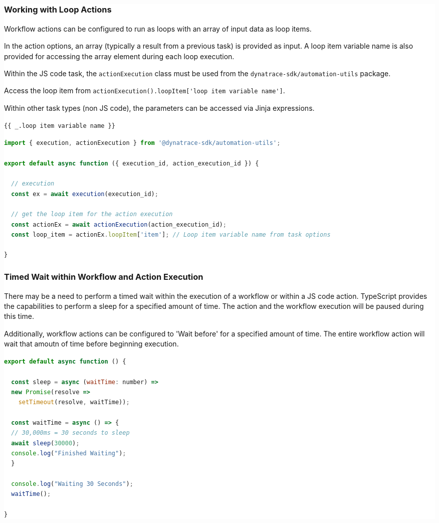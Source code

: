 ### Working with Loop Actions

Workflow actions can be configured to run as loops with an array of input data as loop items.

In the action options, an array (typically a result from a previous task) is provided as input. A loop item variable name is also provided for accessing the array element during each loop execution.

Within the JS code task, the `actionExecution` class must be used from the `dynatrace-sdk/automation-utils` package.

Access the loop item from `actionExecution().loopItem['loop item variable name']`.

Within other task types (non JS code), the parameters can be accessed via Jinja expressions.

`{{ _.loop item variable name }}`

```js
import { execution, actionExecution } from '@dynatrace-sdk/automation-utils';

export default async function ({ execution_id, action_execution_id }) {

  // execution
  const ex = await execution(execution_id);
  
  // get the loop item for the action execution
  const actionEx = await actionExecution(action_execution_id);
  const loop_item = actionEx.loopItem['item']; // Loop item variable name from task options

}
```

### Timed Wait within Workflow and Action Execution

There may be a need to perform a timed wait within the execution of a workflow or within a JS code action.  TypeScript provides the capabilities to perform a sleep for a specified amount of time.  The action and the workflow execution will be paused during this time.

Additionally, workflow actions can be configured to 'Wait before' for a specified amount of time.  The entire workflow action will wait that amoutn of time before beginning execution.

```js
export default async function () {

  const sleep = async (waitTime: number) =>
  new Promise(resolve =>
    setTimeout(resolve, waitTime));
  
  const waitTime = async () => {
  // 30,000ms = 30 seconds to sleep
  await sleep(30000);
  console.log("Finished Waiting");
  }

  console.log("Waiting 30 Seconds");
  waitTime();
  
}
```
